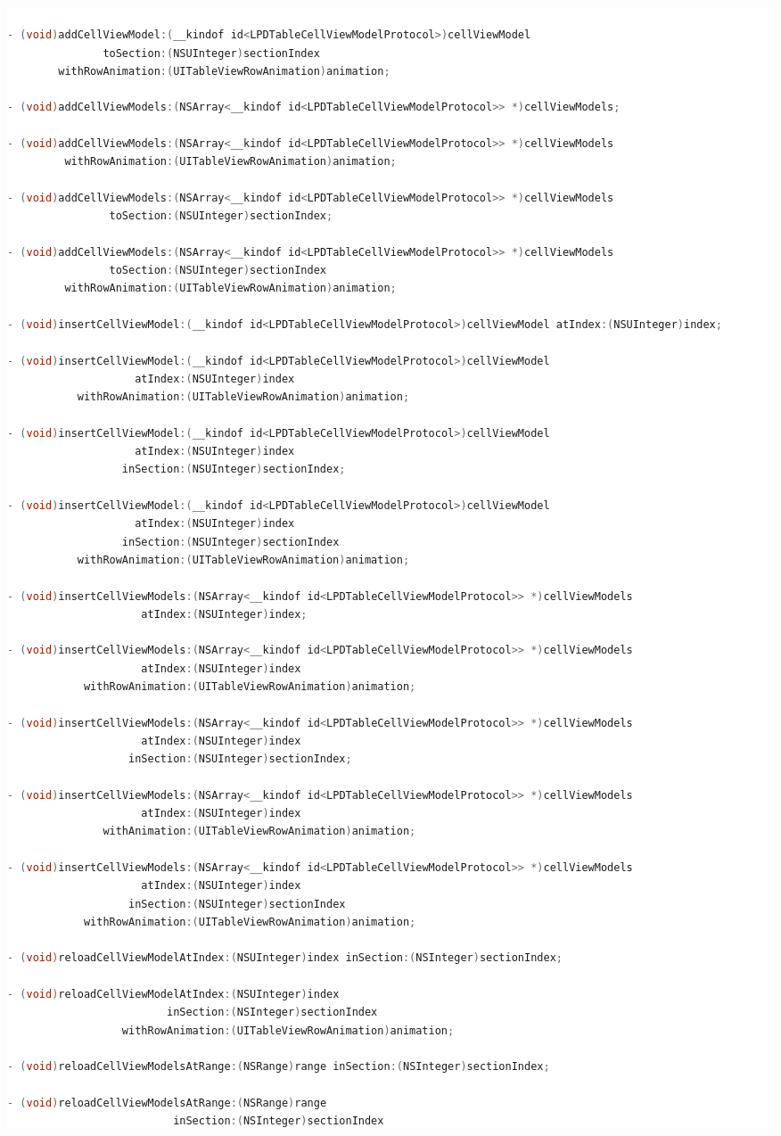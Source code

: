 ```objective-c

- (void)addCellViewModel:(__kindof id<LPDTableCellViewModelProtocol>)cellViewModel
               toSection:(NSUInteger)sectionIndex
        withRowAnimation:(UITableViewRowAnimation)animation;

- (void)addCellViewModels:(NSArray<__kindof id<LPDTableCellViewModelProtocol>> *)cellViewModels;

- (void)addCellViewModels:(NSArray<__kindof id<LPDTableCellViewModelProtocol>> *)cellViewModels
         withRowAnimation:(UITableViewRowAnimation)animation;

- (void)addCellViewModels:(NSArray<__kindof id<LPDTableCellViewModelProtocol>> *)cellViewModels
                toSection:(NSUInteger)sectionIndex;

- (void)addCellViewModels:(NSArray<__kindof id<LPDTableCellViewModelProtocol>> *)cellViewModels
                toSection:(NSUInteger)sectionIndex
         withRowAnimation:(UITableViewRowAnimation)animation;

- (void)insertCellViewModel:(__kindof id<LPDTableCellViewModelProtocol>)cellViewModel atIndex:(NSUInteger)index;

- (void)insertCellViewModel:(__kindof id<LPDTableCellViewModelProtocol>)cellViewModel
                    atIndex:(NSUInteger)index
           withRowAnimation:(UITableViewRowAnimation)animation;

- (void)insertCellViewModel:(__kindof id<LPDTableCellViewModelProtocol>)cellViewModel
                    atIndex:(NSUInteger)index
                  inSection:(NSUInteger)sectionIndex;

- (void)insertCellViewModel:(__kindof id<LPDTableCellViewModelProtocol>)cellViewModel
                    atIndex:(NSUInteger)index
                  inSection:(NSUInteger)sectionIndex
           withRowAnimation:(UITableViewRowAnimation)animation;

- (void)insertCellViewModels:(NSArray<__kindof id<LPDTableCellViewModelProtocol>> *)cellViewModels
                     atIndex:(NSUInteger)index;

- (void)insertCellViewModels:(NSArray<__kindof id<LPDTableCellViewModelProtocol>> *)cellViewModels
                     atIndex:(NSUInteger)index
            withRowAnimation:(UITableViewRowAnimation)animation;

- (void)insertCellViewModels:(NSArray<__kindof id<LPDTableCellViewModelProtocol>> *)cellViewModels
                     atIndex:(NSUInteger)index
                   inSection:(NSUInteger)sectionIndex;

- (void)insertCellViewModels:(NSArray<__kindof id<LPDTableCellViewModelProtocol>> *)cellViewModels
                     atIndex:(NSUInteger)index
               withAnimation:(UITableViewRowAnimation)animation;

- (void)insertCellViewModels:(NSArray<__kindof id<LPDTableCellViewModelProtocol>> *)cellViewModels
                     atIndex:(NSUInteger)index
                   inSection:(NSUInteger)sectionIndex
            withRowAnimation:(UITableViewRowAnimation)animation;

- (void)reloadCellViewModelAtIndex:(NSUInteger)index inSection:(NSInteger)sectionIndex;

- (void)reloadCellViewModelAtIndex:(NSUInteger)index
                         inSection:(NSInteger)sectionIndex
                  withRowAnimation:(UITableViewRowAnimation)animation;

- (void)reloadCellViewModelsAtRange:(NSRange)range inSection:(NSInteger)sectionIndex;

- (void)reloadCellViewModelsAtRange:(NSRange)range
                          inSection:(NSInteger)sectionIndex
```